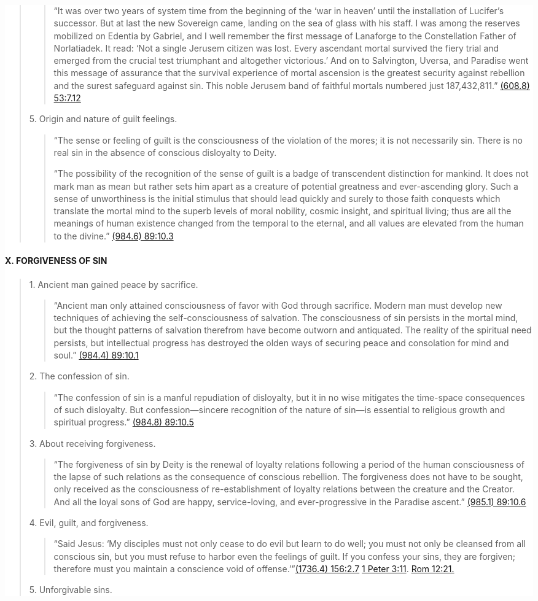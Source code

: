 > > “It was over two years of system time from the beginning of the ‘war in heaven’ until the installation of Lucifer’s successor. But at last the new Sovereign came, landing on the sea of glass with his staff. I was among the reserves mobilized on Edentia by Gabriel, and I well remember the first message of Lanaforge to the Constellation Father of Norlatiadek. It read: ‘Not a single Jerusem citizen was lost. Every ascendant mortal survived the fiery trial and emerged from the crucial test triumphant and altogether victorious.’ And on to Salvington, Uversa, and Paradise went this message of assurance that the survival experience of mortal ascension is the greatest security against rebellion and the surest safeguard against sin. This noble Jerusem band of faithful mortals numbered just 187,432,811.” [(608.8) 53:7.12](https://www.urantia.org/urantia-book-standardized/paper-53-lucifer-rebellion#U53_7_12)
> 
> 5\. Origin and nature of guilt feelings.
> 
> > “The sense or feeling of guilt is the consciousness of the violation of the mores; it is not necessarily sin. There is no real sin in the absence of conscious disloyalty to Deity.
> > 
> > “The possibility of the recognition of the sense of guilt is a badge of transcendent distinction for mankind. It does not mark man as mean but rather sets him apart as a creature of potential greatness and ever-ascending glory. Such a sense of unworthiness is the initial stimulus that should lead quickly and surely to those faith conquests which translate the mortal mind to the superb levels of moral nobility, cosmic insight, and spiritual living; thus are all the meanings of human existence changed from the temporal to the eternal, and all values are elevated from the human to the divine.” [(984.6) 89:10.3](https://www.urantia.org/urantia-book-standardized/paper-89-sin-sacrifice-and-atonement#U89_10_3)

#### X. FORGIVENESS OF SIN

> 1\. Ancient man gained peace by sacrifice.
> 
> > “Ancient man only attained consciousness of favor with God through sacrifice. Modern man must develop new techniques of achieving the self-consciousness of salvation. The consciousness of sin persists in the mortal mind, but the thought patterns of salvation therefrom have become outworn and antiquated. The reality of the spiritual need persists, but intellectual progress has destroyed the olden ways of securing peace and consolation for mind and soul.” [(984.4) 89:10.1](https://www.urantia.org/urantia-book-standardized/paper-89-sin-sacrifice-and-atonement#U89_10_1)
> 
> 2\. The confession of sin.
> 
> > “The confession of sin is a manful repudiation of disloyalty, but it in no wise mitigates the time-space consequences of such disloyalty. But confession—sincere recognition of the nature of sin—is essential to religious growth and spiritual progress.” [(984.8) 89:10.5](https://www.urantia.org/urantia-book-standardized/paper-89-sin-sacrifice-and-atonement#U89_10_5)
> 
> 3\. About receiving forgiveness.
> 
> > “The forgiveness of sin by Deity is the renewal of loyalty relations following a period of the human consciousness of the lapse of such relations as the consequence of conscious rebellion. The forgiveness does not have to be sought, only received as the consciousness of re-establishment of loyalty relations between the creature and the Creator. And all the loyal sons of God are happy, service-loving, and ever-progressive in the Paradise ascent.” [(985.1) 89:10.6](https://www.urantia.org/urantia-book-standardized/paper-89-sin-sacrifice-and-atonement#U89_10_6)
> 
> 4\. Evil, guilt, and forgiveness.
> 
> > “Said Jesus: ‘My disciples must not only cease to do evil but learn to do well; you must not only be cleansed from all conscious sin, but you must refuse to harbor even the feelings of guilt. If you confess your sins, they are forgiven; therefore must you maintain a conscience void of offense.’”[(1736.4) 156:2.7](https://www.urantia.org/urantia-book-standardized/paper-156-sojourn-tyre-and-sidon#U156_2_7) [1 Peter 3:11](https://biblehub.com/1_peter/3-11.htm). [Rom 12:21.](https://biblehub.com/romans/12-21.htm)
> 
> 5\. Unforgivable sins.
> 